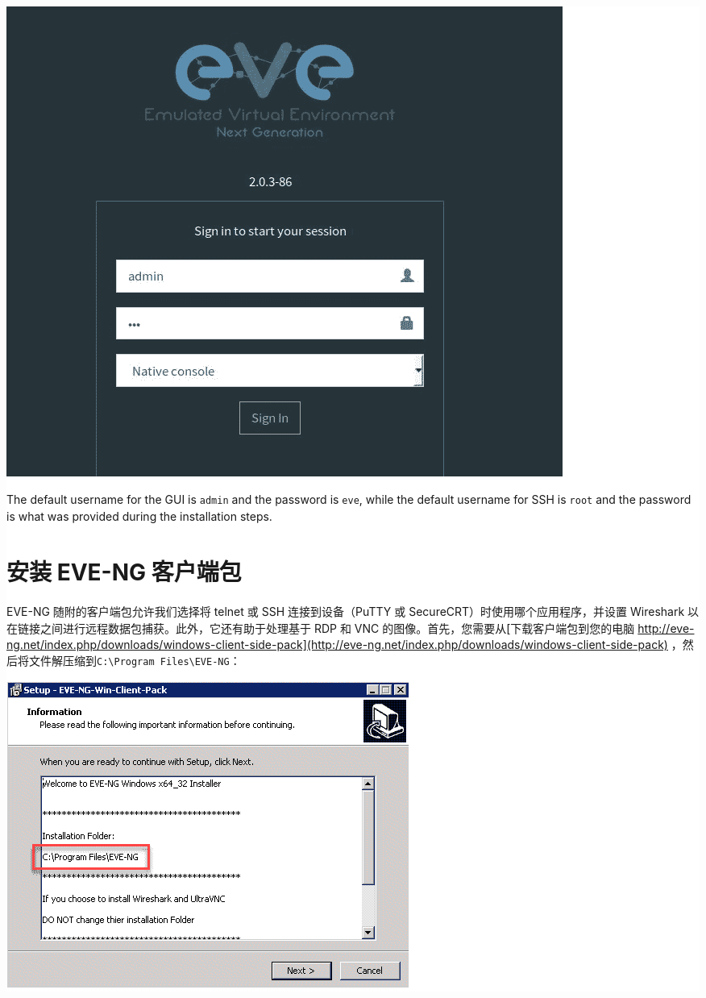 ![](img/00057.jpeg)

The default username for the GUI is `admin` and the password is `eve`, while the default username for SSH is `root` and the password is what was provided during the installation steps.

# 安装 EVE-NG 客户端包

EVE-NG 随附的客户端包允许我们选择将 telnet 或 SSH 连接到设备（PuTTY 或 SecureCRT）时使用哪个应用程序，并设置 Wireshark 以在链接之间进行远程数据包捕获。此外，它还有助于处理基于 RDP 和 VNC 的图像。首先，您需要从[下载客户端包到您的电脑 http://eve-ng.net/index.php/downloads/windows-client-side-pack](http://eve-ng.net/index.php/downloads/windows-client-side-pack) ，然后将文件解压缩到`C:\Program Files\EVE-NG`：

![](img/00058.gif)
